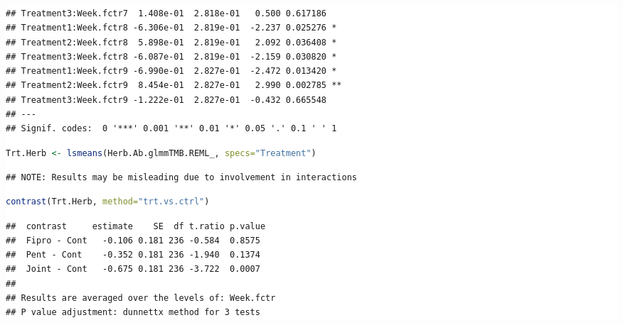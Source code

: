     ## Treatment3:Week.fctr7  1.408e-01  2.818e-01   0.500 0.617186    
    ## Treatment1:Week.fctr8 -6.306e-01  2.819e-01  -2.237 0.025276 *  
    ## Treatment2:Week.fctr8  5.898e-01  2.819e-01   2.092 0.036408 *  
    ## Treatment3:Week.fctr8 -6.087e-01  2.819e-01  -2.159 0.030820 *  
    ## Treatment1:Week.fctr9 -6.990e-01  2.827e-01  -2.472 0.013420 *  
    ## Treatment2:Week.fctr9  8.454e-01  2.827e-01   2.990 0.002785 ** 
    ## Treatment3:Week.fctr9 -1.222e-01  2.827e-01  -0.432 0.665548    
    ## ---
    ## Signif. codes:  0 '***' 0.001 '**' 0.01 '*' 0.05 '.' 0.1 ' ' 1

``` r
Trt.Herb <- lsmeans(Herb.Ab.glmmTMB.REML_, specs="Treatment")
```

    ## NOTE: Results may be misleading due to involvement in interactions

``` r
contrast(Trt.Herb, method="trt.vs.ctrl")
```

    ##  contrast     estimate    SE  df t.ratio p.value
    ##  Fipro - Cont   -0.106 0.181 236 -0.584  0.8575 
    ##  Pent - Cont    -0.352 0.181 236 -1.940  0.1374 
    ##  Joint - Cont   -0.675 0.181 236 -3.722  0.0007 
    ## 
    ## Results are averaged over the levels of: Week.fctr 
    ## P value adjustment: dunnettx method for 3 tests
